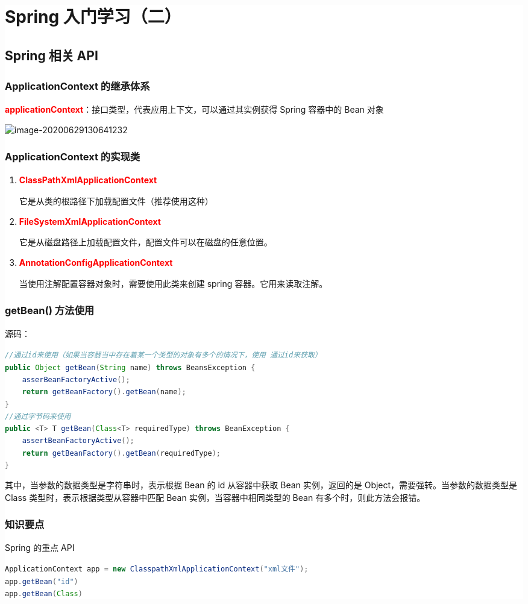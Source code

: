 # Spring 入门学习（二）

##  Spring 相关 API

### ApplicationContext 的继承体系

<font color="red">**applicationContext**</font>：接口类型，代表应用上下文，可以通过其实例获得 Spring 容器中的 Bean 对象

![image-20200629130641232](F:\笔记\主流框架学习\Spring框架\assets\Spring相关API.png)

### ApplicationContext 的实现类

1. <font color="red">**ClassPathXmlApplicationContext**</font>

   它是从类的根路径下加载配置文件（推荐使用这种）

2. <font color="red">**FileSystemXmlApplicationContext**</font>

   它是从磁盘路径上加载配置文件，配置文件可以在磁盘的任意位置。

3. <font color="red">**AnnotationConfigApplicationContext**</font>

   当使用注解配置容器对象时，需要使用此类来创建 spring 容器。它用来读取注解。

### getBean() 方法使用

源码：

```java
//通过id来使用（如果当容器当中存在着某一个类型的对象有多个的情况下，使用 通过id来获取）
public Object getBean(String name) throws BeansException {
	asserBeanFactoryActive();
	return getBeanFactory().getBean(name);
}
//通过字节码来使用
public <T> T getBean(Class<T> requiredType) throws BeanException {
	assertBeanFactoryActive();
	return getBeanFactory().getBean(requiredType);
}
```

其中，当参数的数据类型是字符串时，表示根据 Bean 的 id 从容器中获取 Bean 实例，返回的是 Object，需要强转。当参数的数据类型是 Class 类型时，表示根据类型从容器中匹配 Bean 实例，当容器中相同类型的 Bean 有多个时，则此方法会报错。

### 知识要点

Spring 的重点 API

```java
ApplicationContext app = new ClasspathXmlApplicationContext("xml文件");
app.getBean("id")
app.getBean(Class)
```
